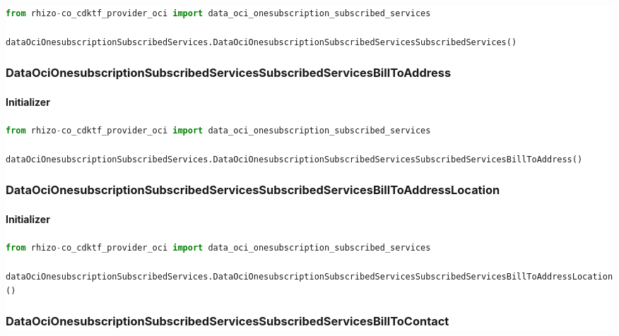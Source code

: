 ```python
from rhizo-co_cdktf_provider_oci import data_oci_onesubscription_subscribed_services

dataOciOnesubscriptionSubscribedServices.DataOciOnesubscriptionSubscribedServicesSubscribedServices()
```


### DataOciOnesubscriptionSubscribedServicesSubscribedServicesBillToAddress <a name="DataOciOnesubscriptionSubscribedServicesSubscribedServicesBillToAddress" id="rhizo-co-terraform-provider-oci.dataOciOnesubscriptionSubscribedServices.DataOciOnesubscriptionSubscribedServicesSubscribedServicesBillToAddress"></a>

#### Initializer <a name="Initializer" id="rhizo-co-terraform-provider-oci.dataOciOnesubscriptionSubscribedServices.DataOciOnesubscriptionSubscribedServicesSubscribedServicesBillToAddress.Initializer"></a>

```python
from rhizo-co_cdktf_provider_oci import data_oci_onesubscription_subscribed_services

dataOciOnesubscriptionSubscribedServices.DataOciOnesubscriptionSubscribedServicesSubscribedServicesBillToAddress()
```


### DataOciOnesubscriptionSubscribedServicesSubscribedServicesBillToAddressLocation <a name="DataOciOnesubscriptionSubscribedServicesSubscribedServicesBillToAddressLocation" id="rhizo-co-terraform-provider-oci.dataOciOnesubscriptionSubscribedServices.DataOciOnesubscriptionSubscribedServicesSubscribedServicesBillToAddressLocation"></a>

#### Initializer <a name="Initializer" id="rhizo-co-terraform-provider-oci.dataOciOnesubscriptionSubscribedServices.DataOciOnesubscriptionSubscribedServicesSubscribedServicesBillToAddressLocation.Initializer"></a>

```python
from rhizo-co_cdktf_provider_oci import data_oci_onesubscription_subscribed_services

dataOciOnesubscriptionSubscribedServices.DataOciOnesubscriptionSubscribedServicesSubscribedServicesBillToAddressLocation()
```


### DataOciOnesubscriptionSubscribedServicesSubscribedServicesBillToContact <a name="DataOciOnesubscriptionSubscribedServicesSubscribedServicesBillToContact" id="rhizo-co-terraform-provider-oci.dataOciOnesubscriptionSubscribedServices.DataOciOnesubscriptionSubscribedServicesSubscribedServicesBillToContact"></a>

